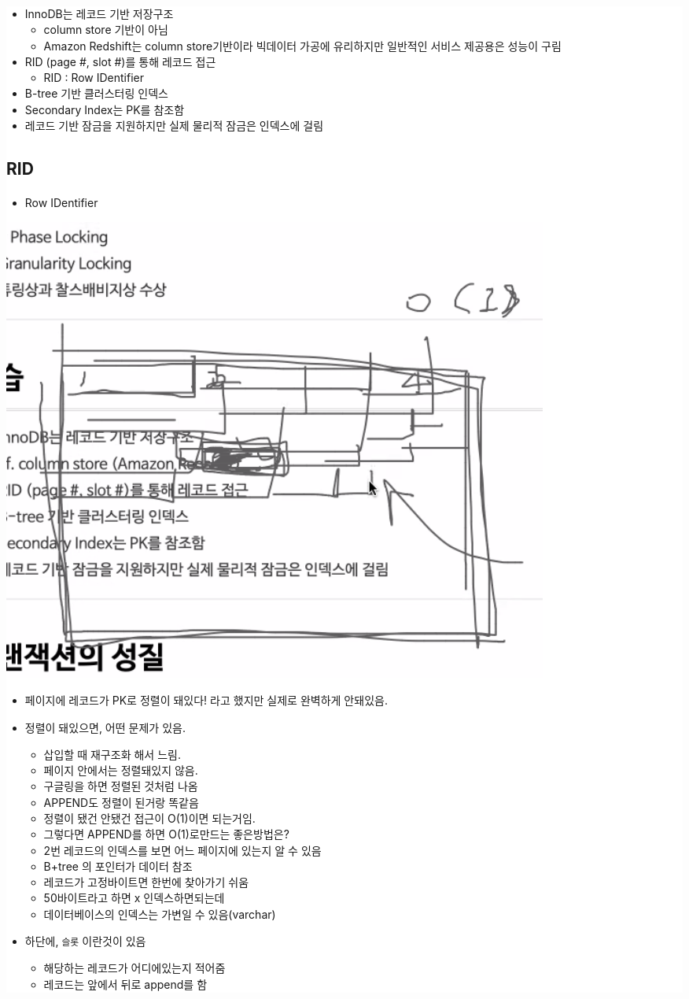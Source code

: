 - InnoDB는 레코드 기반 저장구조
  - column store 기반이 아님
  - Amazon Redshift는 column store기반이라 빅데이터 가공에 유리하지만 일반적인 서비스 제공용은 성능이 구림
- RID (page #, slot #)를 통해 레코드 접근
  - RID : Row IDentifier
- B-tree 기반 클러스터링 인덱스
- Secondary Index는 PK를 참조함
- 레코드 기반 잠금을 지원하지만 실제 물리적 잠금은 인덱스에 걸림

## RID

- Row IDentifier

![.img/RID_Untitled.png](./img_0527/RID_Untitled.png)

- 페이지에 레코드가 PK로 정렬이 돼있다! 라고 했지만 실제로 완벽하게 안돼있음.

- 정렬이 돼있으면, 어떤 문제가 있음.
  - 삽입할 때 재구조화 해서 느림.
  - 페이지 안에서는 정렬돼있지 않음.
  - 구글링을 하면 정렬된 것처럼 나옴
  - APPEND도 정렬이 된거랑 똑같음
  - 정렬이 됐건 안됐건 접근이 O(1)이면 되는거임.
  - 그렇다면 APPEND를 하면 O(1)로만드는 좋은방법은?
  - 2번 레코드의 인덱스를 보면 어느 페이지에 있는지 알 수 있음
  - B+tree 의 포인터가 데이터 참조
  - 레코드가 고정바이트면 한번에 찾아가기 쉬움
  - 50바이트라고 하면 x 인덱스하면되는데
  - 데이터베이스의 인덱스는 가변일 수 있음(varchar)
- 하단에, `슬롯` 이란것이 있음
  - 해당하는 레코드가 어디에있는지 적어줌
  - 레코드는 앞에서 뒤로 append를 함